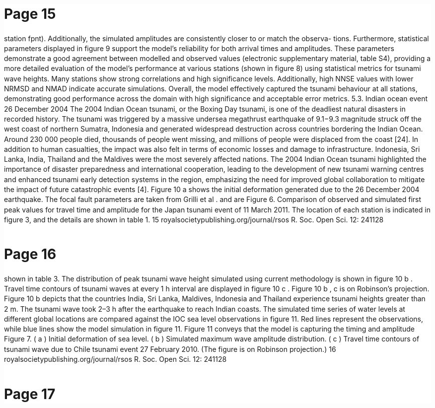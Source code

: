 # Page 15

station fpnt). Additionally, the simulated amplitudes are consistently closer to or match the observa- tions. Furthermore, statistical parameters displayed in figure 9 support the model’s reliability for both arrival times and amplitudes. These parameters demonstrate a good agreement between modelled and observed values (electronic supplementary material, table S4), providing a more detailed evaluation of the model’s performance at various stations (shown in figure 8) using statistical metrics for tsunami wave heights. Many stations show strong correlations and high significance levels. Additionally, high NNSE values with lower NRMSD and NMAD indicate accurate simulations. Overall, the model effectively captured the tsunami behaviour at all stations, demonstrating good performance across the domain with high significance and acceptable error metrics.  5.3. Indian ocean event 26 December 2004  The 2004 Indian Ocean tsunami, or the Boxing Day tsunami, is one of the deadliest natural disasters in recorded history. The tsunami was triggered by a massive undersea megathrust earthquake of 9.1−9.3 magnitude struck off the west coast of northern Sumatra, Indonesia and generated widespread destruction across countries bordering the Indian Ocean. Around 230 000 people died, thousands of people went missing, and millions of people were displaced from the coast [24]. In addition to human casualties, the impact was also felt in terms of economic losses and damage to infrastructure. Indonesia, Sri Lanka, India, Thailand and the Maldives were the most severely affected nations. The 2004 Indian Ocean tsunami highlighted the importance of disaster preparedness and international cooperation, leading to the development of new tsunami warning centres and enhanced tsunami early detection systems in the region, emphasizing the need for improved global collaboration to mitigate the impact of future catastrophic events [4]. Figure 10 a   shows the initial deformation generated due to the 26 December 2004 earthquake. The focal fault parameters are taken from Grilli   et al . and are  Figure 6.   Comparison of observed and simulated first peak values for travel time and amplitude for the Japan tsunami event of 11 March 2011. The location of each station is indicated in figure 3, and the details are shown in table 1.  15   royalsocietypublishing.org/journal/rsos   R. Soc. Open Sci.   12:   241128

# Page 16

shown in table 3. The distribution of peak tsunami wave height simulated using current methodology is shown in figure 10 b . Travel time contours of tsunami waves at every 1 h interval are displayed in figure 10 c . Figure 10 b , c   is on Robinson’s projection. Figure 10 b   depicts that the countries India, Sri Lanka, Maldives, Indonesia and Thailand experience tsunami heights greater than 2 m. The tsunami wave took 2–3 h after the earthquake to reach Indian coasts. The simulated time series of water levels at different global locations are compared against the IOC sea level observations in figure 11. Red lines represent the observations, while blue lines show the model simulation in figure 11. Figure 11 conveys that the model is capturing the timing and amplitude  Figure 7.   ( a ) Initial deformation of sea level. ( b ) Simulated maximum wave amplitude distribution. ( c ) Travel time contours of tsunami wave due to Chile tsunami event 27 February 2010. (The figure is on Robinson projection.)  16   royalsocietypublishing.org/journal/rsos   R. Soc. Open Sci.   12:   241128

# Page 17
